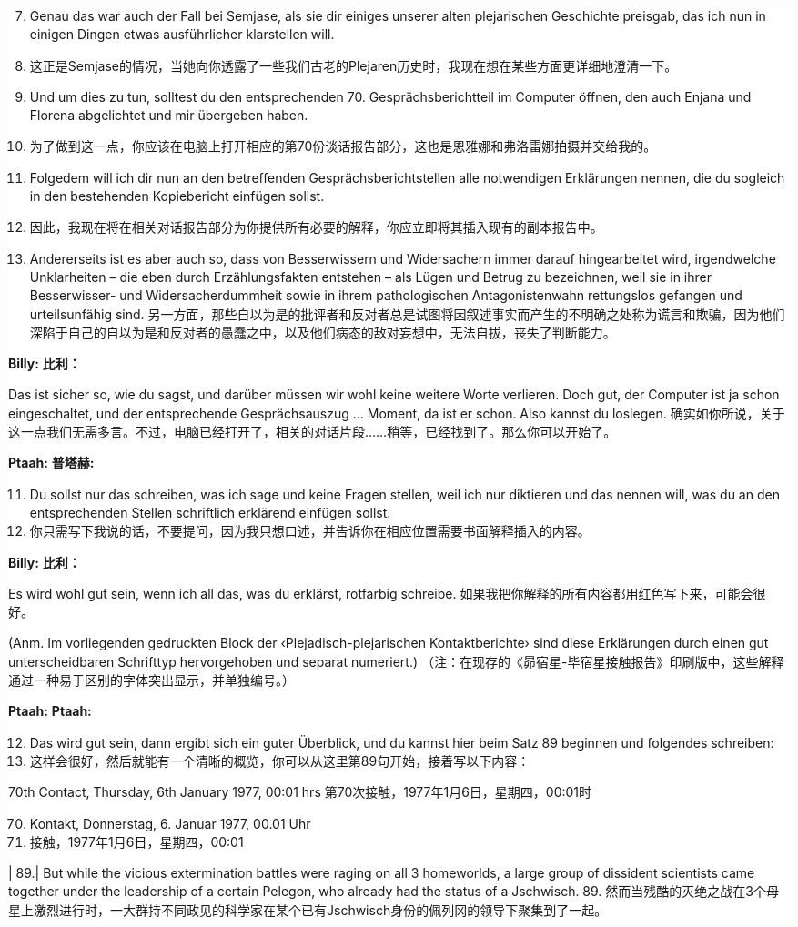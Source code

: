 7. Genau das war auch der Fall bei Semjase, als sie dir einiges unserer alten plejarischen Geschichte preisgab, das ich nun in einigen Dingen etwas ausführlicher klarstellen will.
7. 这正是Semjase的情况，当她向你透露了一些我们古老的Plejaren历史时，我现在想在某些方面更详细地澄清一下。

8. Und um dies zu tun, solltest du den entsprechenden 70. Gesprächsberichtteil im Computer öffnen, den auch Enjana und Florena abgelichtet und mir übergeben haben.
8. 为了做到这一点，你应该在电脑上打开相应的第70份谈话报告部分，这也是恩雅娜和弗洛雷娜拍摄并交给我的。

9. Folgedem will ich dir nun an den betreffenden Gesprächsberichtstellen alle notwendigen Erklärungen nennen, die du sogleich in den bestehenden Kopiebericht einfügen sollst.
9. 因此，我现在将在相关对话报告部分为你提供所有必要的解释，你应立即将其插入现有的副本报告中。

10. Andererseits ist es aber auch so, dass von Besserwissern und Widersachern immer darauf hingearbeitet wird, irgendwelche Unklarheiten – die eben durch Erzählungsfakten entstehen – als Lügen und Betrug zu bezeichnen, weil sie in ihrer Besserwisser- und Widersacherdummheit sowie in ihrem pathologischen Antagonistenwahn rettungslos gefangen und urteilsunfähig sind.
另一方面，那些自以为是的批评者和反对者总是试图将因叙述事实而产生的不明确之处称为谎言和欺骗，因为他们深陷于自己的自以为是和反对者的愚蠢之中，以及他们病态的敌对妄想中，无法自拔，丧失了判断能力。

**Billy:**
**比利：**

Das ist sicher so, wie du sagst, und darüber müssen wir wohl keine weitere Worte verlieren. Doch gut, der Computer ist ja schon eingeschaltet, und der entsprechende Gesprächsauszug … Moment, da ist er schon. Also kannst du loslegen.
确实如你所说，关于这一点我们无需多言。不过，电脑已经打开了，相关的对话片段……稍等，已经找到了。那么你可以开始了。

**Ptaah:**
**普塔赫:**

11. Du sollst nur das schreiben, was ich sage und keine Fragen stellen, weil ich nur diktieren und das nennen will, was du an den entsprechenden Stellen schriftlich erklärend einfügen sollst.
11. 你只需写下我说的话，不要提问，因为我只想口述，并告诉你在相应位置需要书面解释插入的内容。

**Billy:**
**比利：**

Es wird wohl gut sein, wenn ich all das, was du erklärst, rotfarbig schreibe.
如果我把你解释的所有内容都用红色写下来，可能会很好。

(Anm. Im vorliegenden gedruckten Block der ‹Plejadisch-plejarischen Kontaktberichte› sind diese Erklärungen durch einen gut unterscheidbaren Schrifttyp hervorgehoben und separat numeriert.)
（注：在现存的《昴宿星-毕宿星接触报告》印刷版中，这些解释通过一种易于区别的字体突出显示，并单独编号。）

**Ptaah:**
**Ptaah:**

12. Das wird gut sein, dann ergibt sich ein guter Überblick, und du kannst hier beim Satz 89 beginnen und folgendes schreiben:
12. 这样会很好，然后就能有一个清晰的概览，你可以从这里第89句开始，接着写以下内容：

70th Contact, Thursday, 6th January 1977, 00:01 hrs
第70次接触，1977年1月6日，星期四，00:01时

70. Kontakt, Donnerstag, 6. Januar 1977, 00.01 Uhr
70. 接触，1977年1月6日，星期四，00:01

| 89.| But while the vicious extermination battles were raging on all 3 homeworlds, a large group of dissident scientists came together under the leadership of a certain Pelegon, who already had the status of a Jschwisch.
89. 然而当残酷的灭绝之战在3个母星上激烈进行时，一大群持不同政见的科学家在某个已有Jschwisch身份的佩列冈的领导下聚集到了一起。
